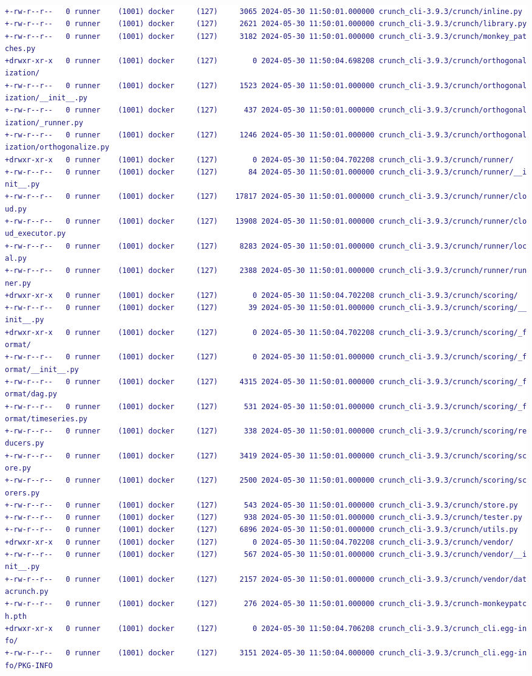 ```diff
+-rw-r--r--   0 runner    (1001) docker     (127)     3065 2024-05-30 11:50:01.000000 crunch_cli-3.9.3/crunch/inline.py
+-rw-r--r--   0 runner    (1001) docker     (127)     2621 2024-05-30 11:50:01.000000 crunch_cli-3.9.3/crunch/library.py
+-rw-r--r--   0 runner    (1001) docker     (127)     3182 2024-05-30 11:50:01.000000 crunch_cli-3.9.3/crunch/monkey_patches.py
+drwxr-xr-x   0 runner    (1001) docker     (127)        0 2024-05-30 11:50:04.698208 crunch_cli-3.9.3/crunch/orthogonalization/
+-rw-r--r--   0 runner    (1001) docker     (127)     1523 2024-05-30 11:50:01.000000 crunch_cli-3.9.3/crunch/orthogonalization/__init__.py
+-rw-r--r--   0 runner    (1001) docker     (127)      437 2024-05-30 11:50:01.000000 crunch_cli-3.9.3/crunch/orthogonalization/_runner.py
+-rw-r--r--   0 runner    (1001) docker     (127)     1246 2024-05-30 11:50:01.000000 crunch_cli-3.9.3/crunch/orthogonalization/orthogonalize.py
+drwxr-xr-x   0 runner    (1001) docker     (127)        0 2024-05-30 11:50:04.702208 crunch_cli-3.9.3/crunch/runner/
+-rw-r--r--   0 runner    (1001) docker     (127)       84 2024-05-30 11:50:01.000000 crunch_cli-3.9.3/crunch/runner/__init__.py
+-rw-r--r--   0 runner    (1001) docker     (127)    17817 2024-05-30 11:50:01.000000 crunch_cli-3.9.3/crunch/runner/cloud.py
+-rw-r--r--   0 runner    (1001) docker     (127)    13908 2024-05-30 11:50:01.000000 crunch_cli-3.9.3/crunch/runner/cloud_executor.py
+-rw-r--r--   0 runner    (1001) docker     (127)     8283 2024-05-30 11:50:01.000000 crunch_cli-3.9.3/crunch/runner/local.py
+-rw-r--r--   0 runner    (1001) docker     (127)     2388 2024-05-30 11:50:01.000000 crunch_cli-3.9.3/crunch/runner/runner.py
+drwxr-xr-x   0 runner    (1001) docker     (127)        0 2024-05-30 11:50:04.702208 crunch_cli-3.9.3/crunch/scoring/
+-rw-r--r--   0 runner    (1001) docker     (127)       39 2024-05-30 11:50:01.000000 crunch_cli-3.9.3/crunch/scoring/__init__.py
+drwxr-xr-x   0 runner    (1001) docker     (127)        0 2024-05-30 11:50:04.702208 crunch_cli-3.9.3/crunch/scoring/_format/
+-rw-r--r--   0 runner    (1001) docker     (127)        0 2024-05-30 11:50:01.000000 crunch_cli-3.9.3/crunch/scoring/_format/__init__.py
+-rw-r--r--   0 runner    (1001) docker     (127)     4315 2024-05-30 11:50:01.000000 crunch_cli-3.9.3/crunch/scoring/_format/dag.py
+-rw-r--r--   0 runner    (1001) docker     (127)      531 2024-05-30 11:50:01.000000 crunch_cli-3.9.3/crunch/scoring/_format/timeseries.py
+-rw-r--r--   0 runner    (1001) docker     (127)      338 2024-05-30 11:50:01.000000 crunch_cli-3.9.3/crunch/scoring/reducers.py
+-rw-r--r--   0 runner    (1001) docker     (127)     3419 2024-05-30 11:50:01.000000 crunch_cli-3.9.3/crunch/scoring/score.py
+-rw-r--r--   0 runner    (1001) docker     (127)     2500 2024-05-30 11:50:01.000000 crunch_cli-3.9.3/crunch/scoring/scorers.py
+-rw-r--r--   0 runner    (1001) docker     (127)      543 2024-05-30 11:50:01.000000 crunch_cli-3.9.3/crunch/store.py
+-rw-r--r--   0 runner    (1001) docker     (127)      938 2024-05-30 11:50:01.000000 crunch_cli-3.9.3/crunch/tester.py
+-rw-r--r--   0 runner    (1001) docker     (127)     6896 2024-05-30 11:50:01.000000 crunch_cli-3.9.3/crunch/utils.py
+drwxr-xr-x   0 runner    (1001) docker     (127)        0 2024-05-30 11:50:04.702208 crunch_cli-3.9.3/crunch/vendor/
+-rw-r--r--   0 runner    (1001) docker     (127)      567 2024-05-30 11:50:01.000000 crunch_cli-3.9.3/crunch/vendor/__init__.py
+-rw-r--r--   0 runner    (1001) docker     (127)     2157 2024-05-30 11:50:01.000000 crunch_cli-3.9.3/crunch/vendor/datacrunch.py
+-rw-r--r--   0 runner    (1001) docker     (127)      276 2024-05-30 11:50:01.000000 crunch_cli-3.9.3/crunch-monkeypatch.pth
+drwxr-xr-x   0 runner    (1001) docker     (127)        0 2024-05-30 11:50:04.706208 crunch_cli-3.9.3/crunch_cli.egg-info/
+-rw-r--r--   0 runner    (1001) docker     (127)     3151 2024-05-30 11:50:04.000000 crunch_cli-3.9.3/crunch_cli.egg-info/PKG-INFO
```